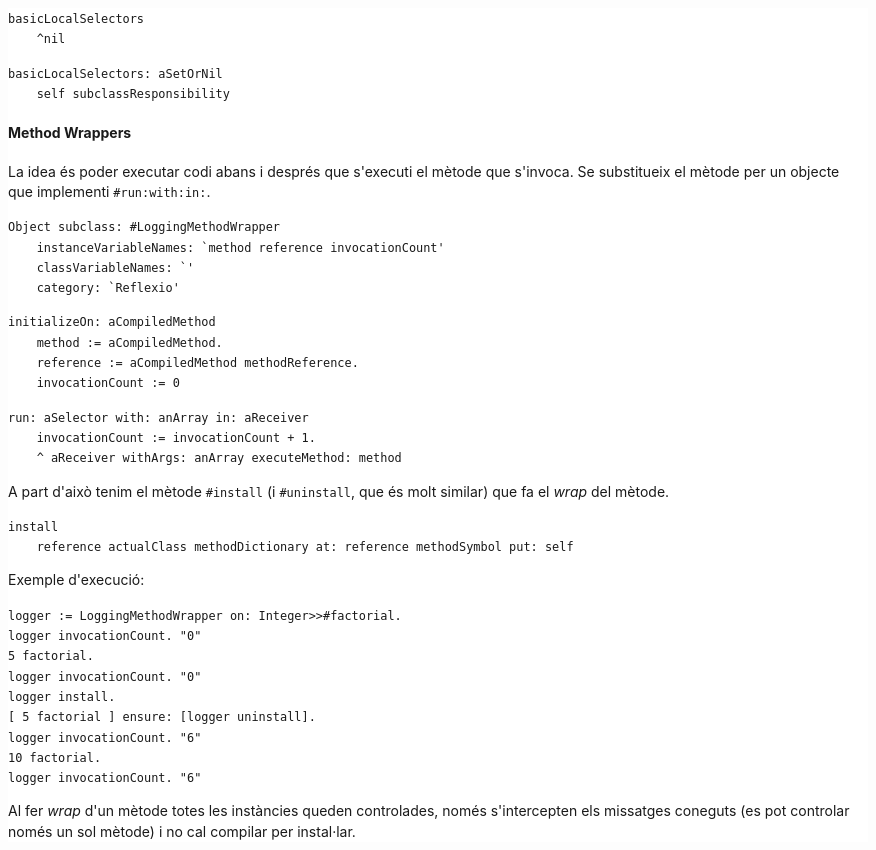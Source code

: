 ```smalltalk
basicLocalSelectors
	^nil
```

```smalltalk
basicLocalSelectors: aSetOrNil
	self subclassResponsibility
```
#### Method Wrappers

La idea és poder executar codi abans i després que s'executi el mètode que s'invoca. Se substitueix el mètode per un objecte que implementi `#run:with:in:`.

```smalltalk
Object subclass: #LoggingMethodWrapper
    instanceVariableNames: `method reference invocationCount'
    classVariableNames: `'
    category: `Reflexio'
```

```smalltalk
initializeOn: aCompiledMethod
    method := aCompiledMethod.
    reference := aCompiledMethod methodReference.
    invocationCount := 0
```

```smalltalk
run: aSelector with: anArray in: aReceiver
    invocationCount := invocationCount + 1.
    ^ aReceiver withArgs: anArray executeMethod: method
```

A part d'això tenim el mètode `#install` (i `#uninstall`, que és molt similar) que fa el *wrap* del mètode.

```smalltalk
install
    reference actualClass methodDictionary at: reference methodSymbol put: self
```

Exemple d'execució:

```smalltalk
logger := LoggingMethodWrapper on: Integer>>#factorial.
logger invocationCount. "0"
5 factorial.
logger invocationCount. "0"
logger install.
[ 5 factorial ] ensure: [logger uninstall].
logger invocationCount. "6"
10 factorial.
logger invocationCount. "6"
```

Al fer *wrap* d'un mètode totes les instàncies queden controlades, només s'intercepten els missatges coneguts (es pot controlar només un sol mètode) i no cal compilar per instal·lar.
